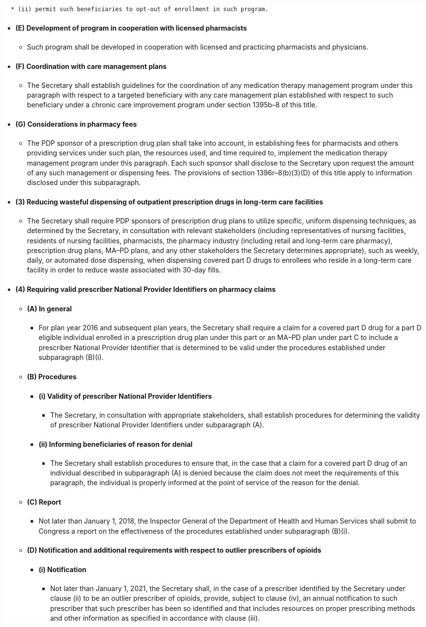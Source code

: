       * (ii) permit such beneficiaries to opt-out of enrollment in such program.

  * #### (E) Development of program in cooperation with licensed pharmacists
    * Such program shall be developed in cooperation with licensed and practicing pharmacists and physicians.

  * #### (F) Coordination with care management plans
    * The Secretary shall establish guidelines for the coordination of any medication therapy management program under this paragraph with respect to a targeted beneficiary with any care management plan established with respect to such beneficiary under a chronic care improvement program under section 1395b–8 of this title.

  * #### (G) Considerations in pharmacy fees
    * The PDP sponsor of a prescription drug plan shall take into account, in establishing fees for pharmacists and others providing services under such plan, the resources used, and time required to, implement the medication therapy management program under this paragraph. Each such sponsor shall disclose to the Secretary upon request the amount of any such management or dispensing fees. The provisions of section 1396r–8(b)(3)(D) of this title apply to information disclosed under this subparagraph.

* #### (3) Reducing wasteful dispensing of outpatient prescription drugs in long-term care facilities
  * The Secretary shall require PDP sponsors of prescription drug plans to utilize specific, uniform dispensing techniques, as determined by the Secretary, in consultation with relevant stakeholders (including representatives of nursing facilities, residents of nursing facilities, pharmacists, the pharmacy industry (including retail and long-term care pharmacy), prescription drug plans, MA–PD plans, and any other stakeholders the Secretary determines appropriate), such as weekly, daily, or automated dose dispensing, when dispensing covered part D drugs to enrollees who reside in a long-term care facility in order to reduce waste associated with 30-day fills.

* #### (4) Requiring valid prescriber National Provider Identifiers on pharmacy claims
  * #### (A) In general
    * For plan year 2016 and subsequent plan years, the Secretary shall require a claim for a covered part D drug for a part D eligible individual enrolled in a prescription drug plan under this part or an MA–PD plan under part C to include a prescriber National Provider Identifier that is determined to be valid under the procedures established under subparagraph (B)(i).

  * #### (B) Procedures
    * #### (i) Validity of prescriber National Provider Identifiers
      * The Secretary, in consultation with appropriate stakeholders, shall establish procedures for determining the validity of prescriber National Provider Identifiers under subparagraph (A).

    * #### (ii) Informing beneficiaries of reason for denial
      * The Secretary shall establish procedures to ensure that, in the case that a claim for a covered part D drug of an individual described in subparagraph (A) is denied because the claim does not meet the requirements of this paragraph, the individual is properly informed at the point of service of the reason for the denial.

  * #### (C) Report
    * Not later than January 1, 2018, the Inspector General of the Department of Health and Human Services shall submit to Congress a report on the effectiveness of the procedures established under subparagraph (B)(i).

  * #### (D) Notification and additional requirements with respect to outlier prescribers of opioids
    * #### (i) Notification
      * Not later than January 1, 2021, the Secretary shall, in the case of a prescriber identified by the Secretary under clause (ii) to be an outlier prescriber of opioids, provide, subject to clause (iv), an annual notification to such prescriber that such prescriber has been so identified and that includes resources on proper prescribing methods and other information as specified in accordance with clause (iii).
